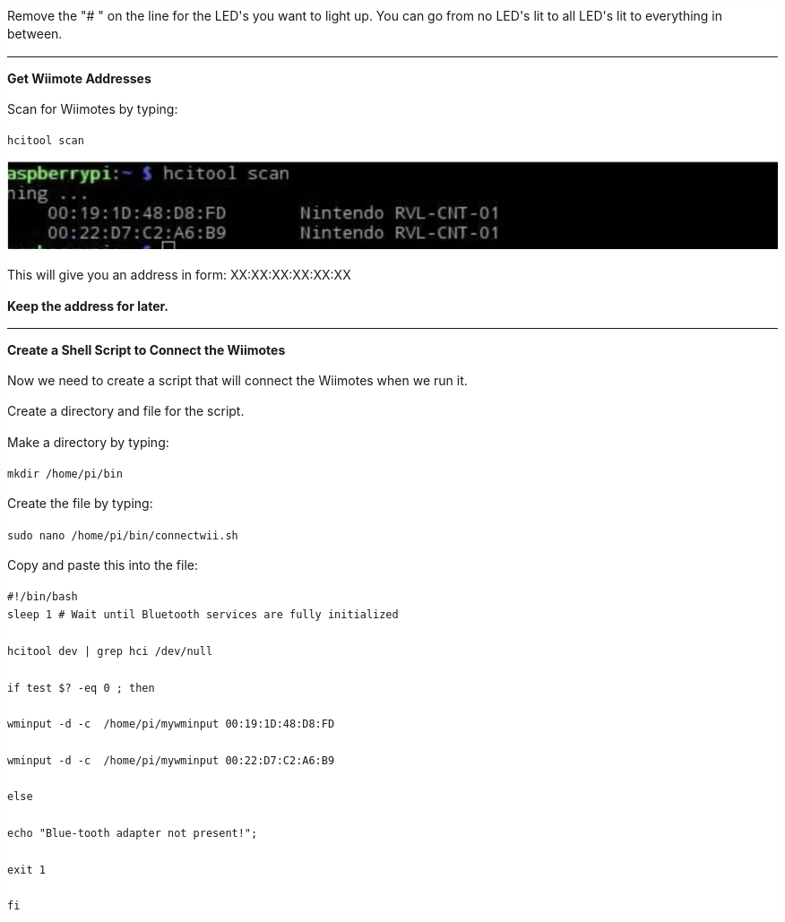 Remove the &quot;# &quot; on the line for the LED&#39;s you want to light up. You can go from no LED&#39;s lit to all LED&#39;s lit to everything in between.

---

**Get Wiimote Addresses**

Scan for Wiimotes by typing:

`hcitool scan`

![hcitoolScan](./assets/images/hcitoolScan.PNG)

This will give you an address in form: XX:XX:XX:XX:XX:XX

**Keep the address for later.**

---

**Create a Shell Script to Connect the Wiimotes**

Now we need to create a script that will connect the Wiimotes when we run it.

Create a directory and file for the script.

Make a directory by typing:

`mkdir /home/pi/bin`

Create the file by typing:

`sudo nano /home/pi/bin/connectwii.sh`

Copy and paste this into the file:

```
#!/bin/bash
sleep 1 # Wait until Bluetooth services are fully initialized

hcitool dev | grep hci /dev/null

if test $? -eq 0 ; then

wminput -d -c  /home/pi/mywminput 00:19:1D:48:D8:FD 

wminput -d -c  /home/pi/mywminput 00:22:D7:C2:A6:B9

else

echo "Blue-tooth adapter not present!";

exit 1

fi
```
